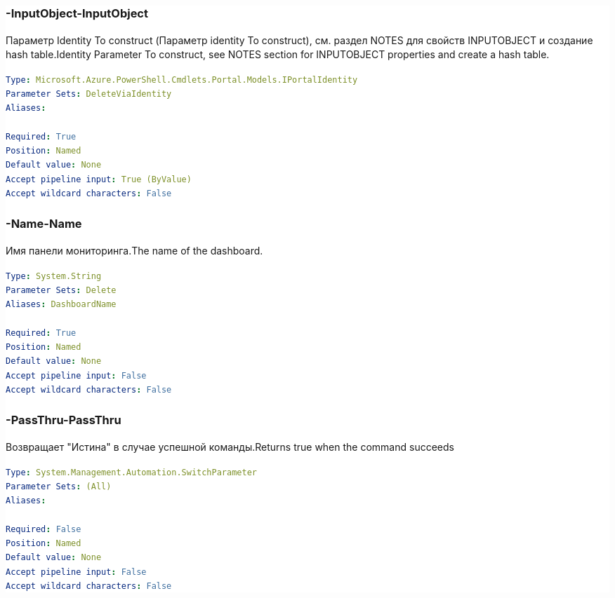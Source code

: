 ### <span data-ttu-id="9fd93-117">-InputObject</span><span class="sxs-lookup"><span data-stu-id="9fd93-117">-InputObject</span></span>
<span data-ttu-id="9fd93-118">Параметр Identity To construct (Параметр identity To construct), см. раздел NOTES для свойств INPUTOBJECT и создание hash table.</span><span class="sxs-lookup"><span data-stu-id="9fd93-118">Identity Parameter To construct, see NOTES section for INPUTOBJECT properties and create a hash table.</span></span>

```yaml
Type: Microsoft.Azure.PowerShell.Cmdlets.Portal.Models.IPortalIdentity
Parameter Sets: DeleteViaIdentity
Aliases:

Required: True
Position: Named
Default value: None
Accept pipeline input: True (ByValue)
Accept wildcard characters: False
```

### <span data-ttu-id="9fd93-119">-Name</span><span class="sxs-lookup"><span data-stu-id="9fd93-119">-Name</span></span>
<span data-ttu-id="9fd93-120">Имя панели мониторинга.</span><span class="sxs-lookup"><span data-stu-id="9fd93-120">The name of the dashboard.</span></span>

```yaml
Type: System.String
Parameter Sets: Delete
Aliases: DashboardName

Required: True
Position: Named
Default value: None
Accept pipeline input: False
Accept wildcard characters: False
```

### <span data-ttu-id="9fd93-121">-PassThru</span><span class="sxs-lookup"><span data-stu-id="9fd93-121">-PassThru</span></span>
<span data-ttu-id="9fd93-122">Возвращает "Истина" в случае успешной команды.</span><span class="sxs-lookup"><span data-stu-id="9fd93-122">Returns true when the command succeeds</span></span>

```yaml
Type: System.Management.Automation.SwitchParameter
Parameter Sets: (All)
Aliases:

Required: False
Position: Named
Default value: None
Accept pipeline input: False
Accept wildcard characters: False
```
